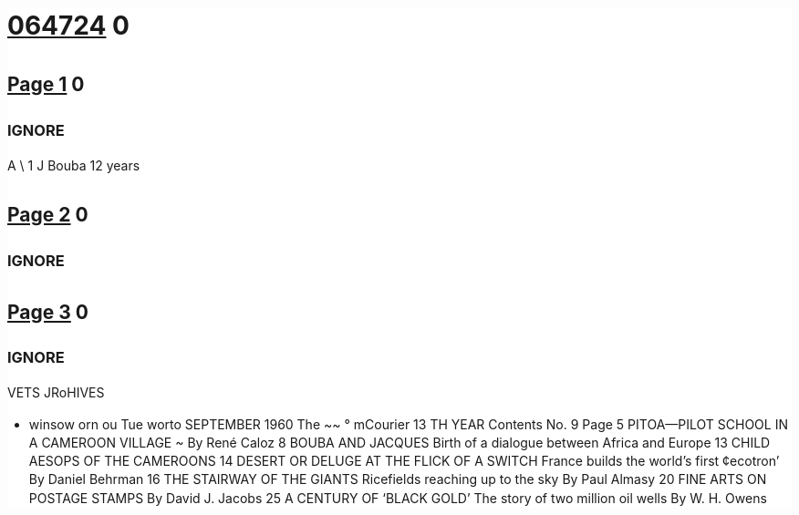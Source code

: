 # [064724](064724engo.pdf) 0

## [Page 1](064724engo.pdf#page=1) 0

### IGNORE

  
  
  
  
  
 
  
  
  
                  
  
   
  
A 
\ 1 J 
Bouba 12 years 

## [Page 2](064724engo.pdf#page=2) 0

### IGNORE

## [Page 3](064724engo.pdf#page=3) 0

### IGNORE

VETS 
JRoHIVES 
+ winsow orn ou Tue worto SEPTEMBER 1960 The ~~ ° 
mCourier 13 TH YEAR 
Contents 
No. 9 
Page 
5 PITOA—PILOT SCHOOL IN A CAMEROON VILLAGE 
~ By René Caloz 
8 BOUBA AND JACQUES 
Birth of a dialogue between Africa and Europe 
13 CHILD AESOPS OF THE CAMEROONS 
14 DESERT OR DELUGE AT THE FLICK OF A SWITCH 
France builds the world’s first ¢ecotron’ 
By Daniel Behrman 
16 THE STAIRWAY OF THE GIANTS 
Ricefields reaching up to the sky 
By Paul Almasy 
20 FINE ARTS ON POSTAGE STAMPS 
By David J. Jacobs 
25 A CENTURY OF ‘BLACK GOLD’ 
The story of two million oil wells 
By W. H. Owens 
  